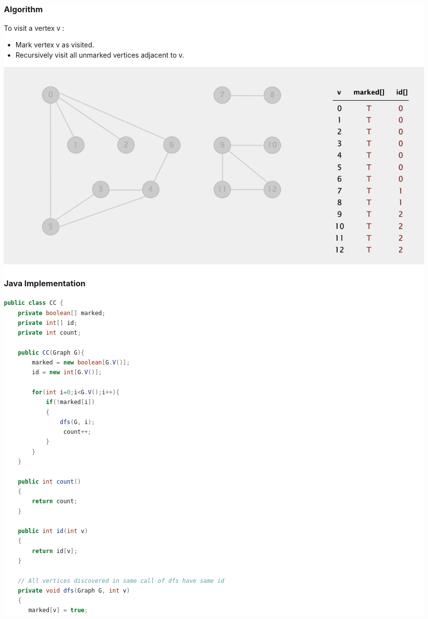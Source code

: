 ### Algorithm

To visit a vertex v :

* Mark vertex v as visited.
* Recursively visit all unmarked vertices adjacent to v.

![](<../../.gitbook/assets/image (106) (1).png>)

### Java Implementation

```java
public class CC {
    private boolean[] marked;
    private int[] id;
    private int count;
    
    public CC(Graph G){
        marked = new boolean[G.V()];
        id = new int[G.V()];
        
        for(int i=0;i<G.V();i++){
            if(!marked[i])
            {
                dfs(G, i);
                 count++;
            }
        }
    }
    
    public int count()
    {  
        return count;  
    }
    
    public int id(int v)
    {  
        return id[v];  
    }
    
    // All vertices discovered in same call of dfs have same id
    private void dfs(Graph G, int v)
    {
       marked[v] = true;
```